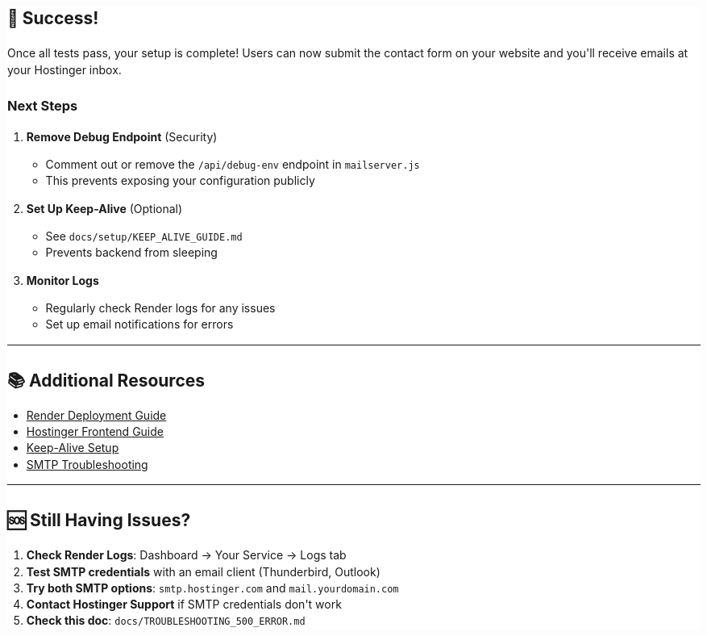 
## 🎉 Success!

Once all tests pass, your setup is complete! Users can now submit the contact form on your website and you'll receive emails at your Hostinger inbox.

### Next Steps

1. **Remove Debug Endpoint** (Security)
   - Comment out or remove the `/api/debug-env` endpoint in `mailserver.js`
   - This prevents exposing your configuration publicly

2. **Set Up Keep-Alive** (Optional)
   - See `docs/setup/KEEP_ALIVE_GUIDE.md`
   - Prevents backend from sleeping

3. **Monitor Logs**
   - Regularly check Render logs for any issues
   - Set up email notifications for errors

---

## 📚 Additional Resources

- [Render Deployment Guide](docs/deployment/RENDER_DEPLOYMENT_GUIDE.md)
- [Hostinger Frontend Guide](docs/deployment/HOSTINGER_FRONTEND.md)
- [Keep-Alive Setup](docs/setup/KEEP_ALIVE_GUIDE.md)
- [SMTP Troubleshooting](docs/FIX_SMTP_AUTH.md)

---

## 🆘 Still Having Issues?

1. **Check Render Logs**: Dashboard → Your Service → Logs tab
2. **Test SMTP credentials** with an email client (Thunderbird, Outlook)
3. **Try both SMTP options**: `smtp.hostinger.com` and `mail.yourdomain.com`
4. **Contact Hostinger Support** if SMTP credentials don't work
5. **Check this doc**: `docs/TROUBLESHOOTING_500_ERROR.md`
